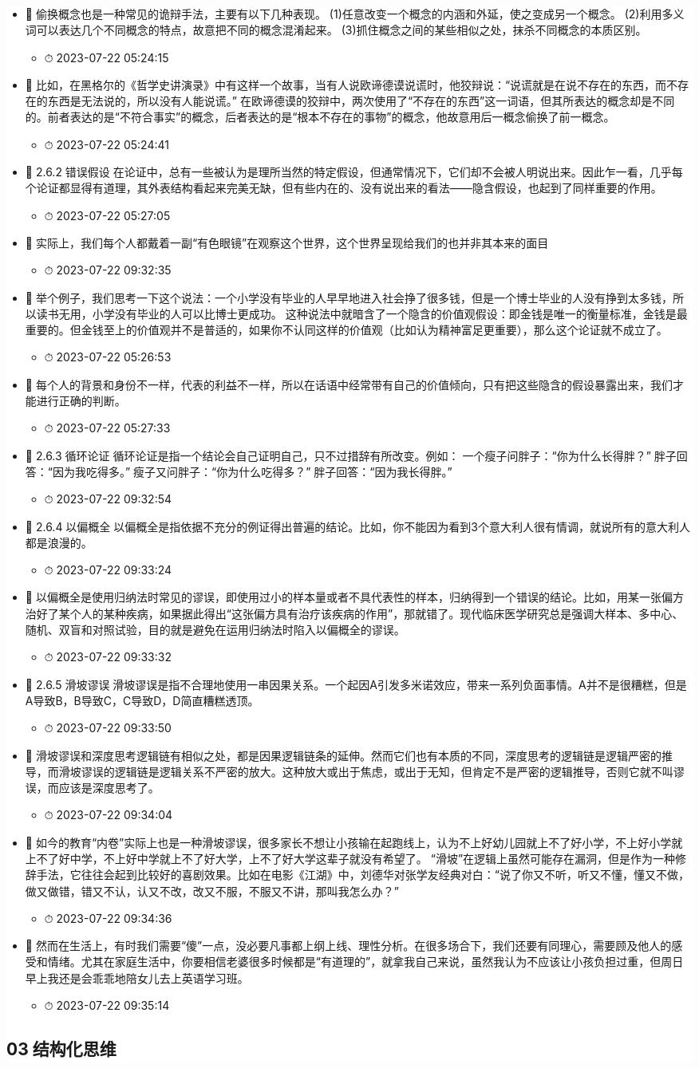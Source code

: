- 📌 偷换概念也是一种常见的诡辩手法，主要有以下几种表现。
(1)任意改变一个概念的内涵和外延，使之变成另一个概念。
(2)利用多义词可以表达几个不同概念的特点，故意把不同的概念混淆起来。
(3)抓住概念之间的某些相似之处，抹杀不同概念的本质区别。 
    - ⏱ 2023-07-22 05:24:15 

- 📌 比如，在黑格尔的《哲学史讲演录》中有这样一个故事，当有人说欧谛德谟说谎时，他狡辩说：“说谎就是在说不存在的东西，而不存在的东西是无法说的，所以没有人能说谎。”
在欧谛德谟的狡辩中，两次使用了“不存在的东西”这一词语，但其所表达的概念却是不同的。前者表达的是“不符合事实”的概念，后者表达的是“根本不存在的事物”的概念，他故意用后一概念偷换了前一概念。 
    - ⏱ 2023-07-22 05:24:41 

- 📌 2.6.2 错误假设
在论证中，总有一些被认为是理所当然的特定假设，但通常情况下，它们却不会被人明说出来。因此乍一看，几乎每个论证都显得有道理，其外表结构看起来完美无缺，但有些内在的、没有说出来的看法——隐含假设，也起到了同样重要的作用。 
    - ⏱ 2023-07-22 05:27:05 

- 📌 实际上，我们每个人都戴着一副“有色眼镜”在观察这个世界，这个世界呈现给我们的也并非其本来的面目 
    - ⏱ 2023-07-22 09:32:35 

- 📌 举个例子，我们思考一下这个说法：一个小学没有毕业的人早早地进入社会挣了很多钱，但是一个博士毕业的人没有挣到太多钱，所以读书无用，小学没有毕业的人可以比博士更成功。
这种说法中就暗含了一个隐含的价值观假设：即金钱是唯一的衡量标准，金钱是最重要的。但金钱至上的价值观并不是普适的，如果你不认同这样的价值观（比如认为精神富足更重要），那么这个论证就不成立了。 
    - ⏱ 2023-07-22 05:26:53 

- 📌 每个人的背景和身份不一样，代表的利益不一样，所以在话语中经常带有自己的价值倾向，只有把这些隐含的假设暴露出来，我们才能进行正确的判断。 
    - ⏱ 2023-07-22 05:27:33 

- 📌 2.6.3 循环论证
循环论证是指一个结论会自己证明自己，只不过措辞有所改变。例如：
一个瘦子问胖子：“你为什么长得胖？”
胖子回答：“因为我吃得多。”
瘦子又问胖子：“你为什么吃得多？”
胖子回答：“因为我长得胖。” 
    - ⏱ 2023-07-22 09:32:54 

- 📌 2.6.4 以偏概全
以偏概全是指依据不充分的例证得出普遍的结论。比如，你不能因为看到3个意大利人很有情调，就说所有的意大利人都是浪漫的。 
    - ⏱ 2023-07-22 09:33:24 

- 📌 以偏概全是使用归纳法时常见的谬误，即使用过小的样本量或者不具代表性的样本，归纳得到一个错误的结论。比如，用某一张偏方治好了某个人的某种疾病，如果据此得出“这张偏方具有治疗该疾病的作用”，那就错了。现代临床医学研究总是强调大样本、多中心、随机、双盲和对照试验，目的就是避免在运用归纳法时陷入以偏概全的谬误。 
    - ⏱ 2023-07-22 09:33:32 

- 📌 2.6.5 滑坡谬误
滑坡谬误是指不合理地使用一串因果关系。一个起因A引发多米诺效应，带来一系列负面事情。A并不是很糟糕，但是A导致B，B导致C，C导致D，D简直糟糕透顶。 
    - ⏱ 2023-07-22 09:33:50 

- 📌 滑坡谬误和深度思考逻辑链有相似之处，都是因果逻辑链条的延伸。然而它们也有本质的不同，深度思考的逻辑链是逻辑严密的推导，而滑坡谬误的逻辑链是逻辑关系不严密的放大。这种放大或出于焦虑，或出于无知，但肯定不是严密的逻辑推导，否则它就不叫谬误，而应该是深度思考了。 
    - ⏱ 2023-07-22 09:34:04 

- 📌 如今的教育“内卷”实际上也是一种滑坡谬误，很多家长不想让小孩输在起跑线上，认为不上好幼儿园就上不了好小学，不上好小学就上不了好中学，不上好中学就上不了好大学，上不了好大学这辈子就没有希望了。
“滑坡”在逻辑上虽然可能存在漏洞，但是作为一种修辞手法，它往往会起到比较好的喜剧效果。比如在电影《江湖》中，刘德华对张学友经典对白：“说了你又不听，听又不懂，懂又不做，做又做错，错又不认，认又不改，改又不服，不服又不讲，那叫我怎么办？” 
    - ⏱ 2023-07-22 09:34:36 

- 📌 然而在生活上，有时我们需要“傻”一点，没必要凡事都上纲上线、理性分析。在很多场合下，我们还要有同理心，需要顾及他人的感受和情绪。尤其在家庭生活中，你要相信老婆很多时候都是“有道理的”，就拿我自己来说，虽然我认为不应该让小孩负担过重，但周日早上我还是会乖乖地陪女儿去上英语学习班。 
    - ⏱ 2023-07-22 09:35:14 
## 03 结构化思维
